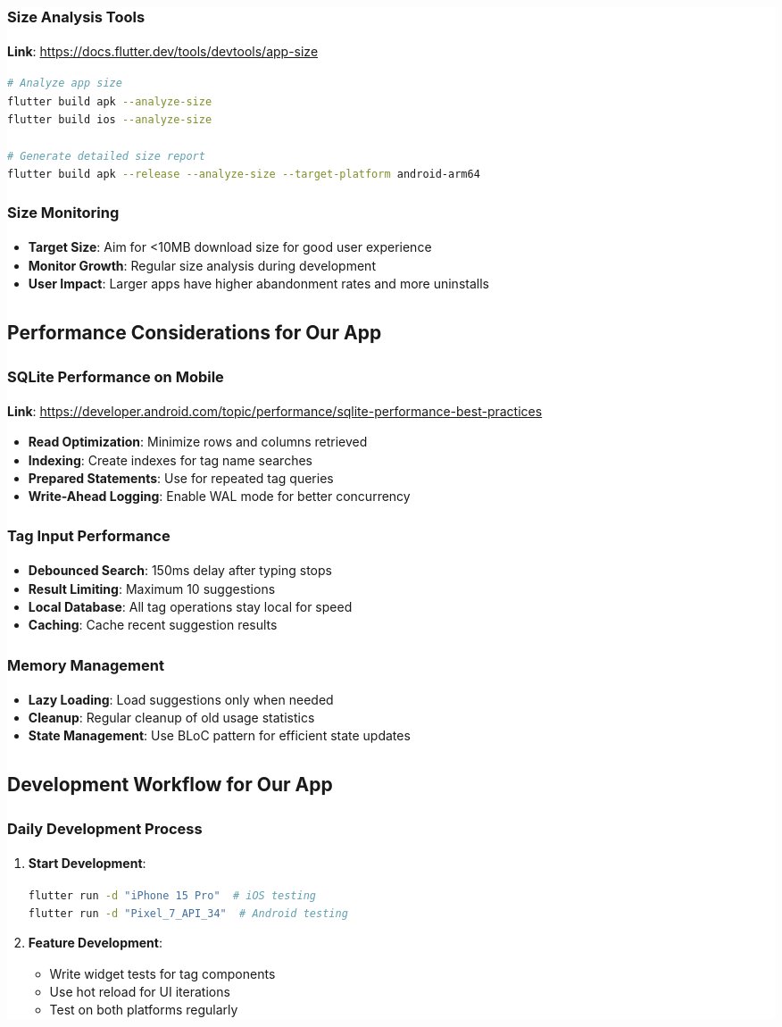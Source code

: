 ### Size Analysis Tools
**Link**: https://docs.flutter.dev/tools/devtools/app-size

```bash
# Analyze app size
flutter build apk --analyze-size
flutter build ios --analyze-size

# Generate detailed size report
flutter build apk --release --analyze-size --target-platform android-arm64
```

### Size Monitoring
- **Target Size**: Aim for <10MB download size for good user experience
- **Monitor Growth**: Regular size analysis during development
- **User Impact**: Larger apps have higher abandonment rates and more uninstalls

## Performance Considerations for Our App

### SQLite Performance on Mobile
**Link**: https://developer.android.com/topic/performance/sqlite-performance-best-practices

- **Read Optimization**: Minimize rows and columns retrieved
- **Indexing**: Create indexes for tag name searches
- **Prepared Statements**: Use for repeated tag queries
- **Write-Ahead Logging**: Enable WAL mode for better concurrency

### Tag Input Performance
- **Debounced Search**: 150ms delay after typing stops
- **Result Limiting**: Maximum 10 suggestions
- **Local Database**: All tag operations stay local for speed
- **Caching**: Cache recent suggestion results

### Memory Management
- **Lazy Loading**: Load suggestions only when needed
- **Cleanup**: Regular cleanup of old usage statistics
- **State Management**: Use BLoC pattern for efficient state updates

## Development Workflow for Our App

### Daily Development Process
1. **Start Development**:
   ```bash
   flutter run -d "iPhone 15 Pro"  # iOS testing
   flutter run -d "Pixel_7_API_34"  # Android testing
   ```

2. **Feature Development**:
   - Write widget tests for tag components
   - Use hot reload for UI iterations
   - Test on both platforms regularly
